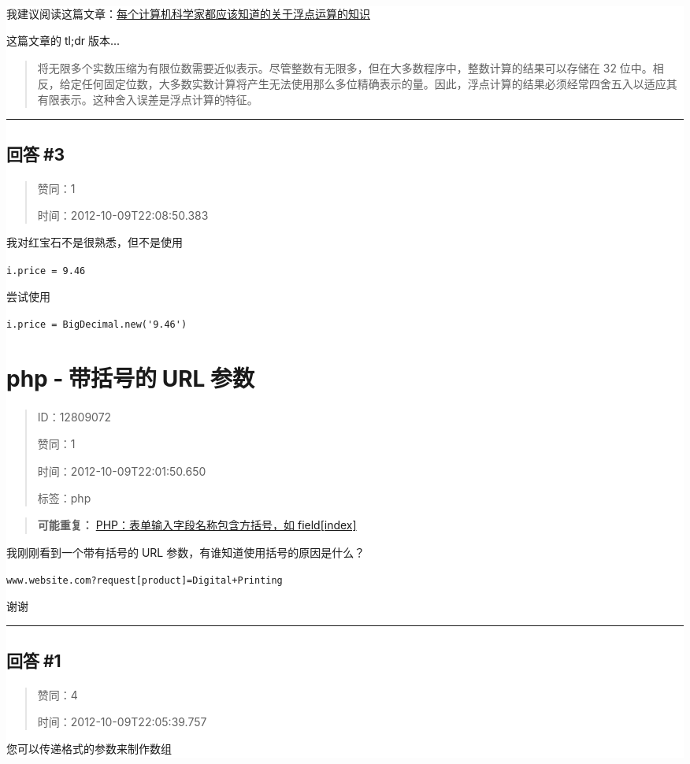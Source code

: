 我建议阅读这篇文章：[每个计算机科学家都应该知道的关于浮点运算的知识](http://docs.oracle.com/cd/E19957-01/806-3568/ncg_goldberg.html)

这篇文章的 tl;dr 版本...

> 将无限多个实数压缩为有限位数需要近似表示。尽管整数有无限多，但在大多数程序中，整数计算的结果可以存储在 32 位中。相反，给定任何固定位数，大多数实数计算将产生无法使用那么多位精确表示的量。因此，浮点计算的结果必须经常四舍五入以适应其有限表示。这种舍入误差是浮点计算的特征。

* * *

## 回答 #3

> 赞同：1
> 
> 时间：2012-10-09T22:08:50.383

我对红宝石不是很熟悉，但不是使用

```
i.price = 9.46 
```

尝试使用

```
i.price = BigDecimal.new('9.46') 
```

# php - 带括号的 URL 参数

> ID：12809072
> 
> 赞同：1
> 
> 时间：2012-10-09T22:01:50.650
> 
> 标签：php

> **可能重复：**
> [PHP：表单输入字段名称包含方括号，如 field[index]](https://stackoverflow.com/questions/4543500/php-form-input-field-names-containing-square-brackets-like-fieldindex)

我刚刚看到一个带有括号的 URL 参数，有谁知道使用括号的原因是什么？

`www.website.com?request[product]=Digital+Printing`

谢谢

* * *

## 回答 #1

> 赞同：4
> 
> 时间：2012-10-09T22:05:39.757

您可以传递格式的参数来制作数组
